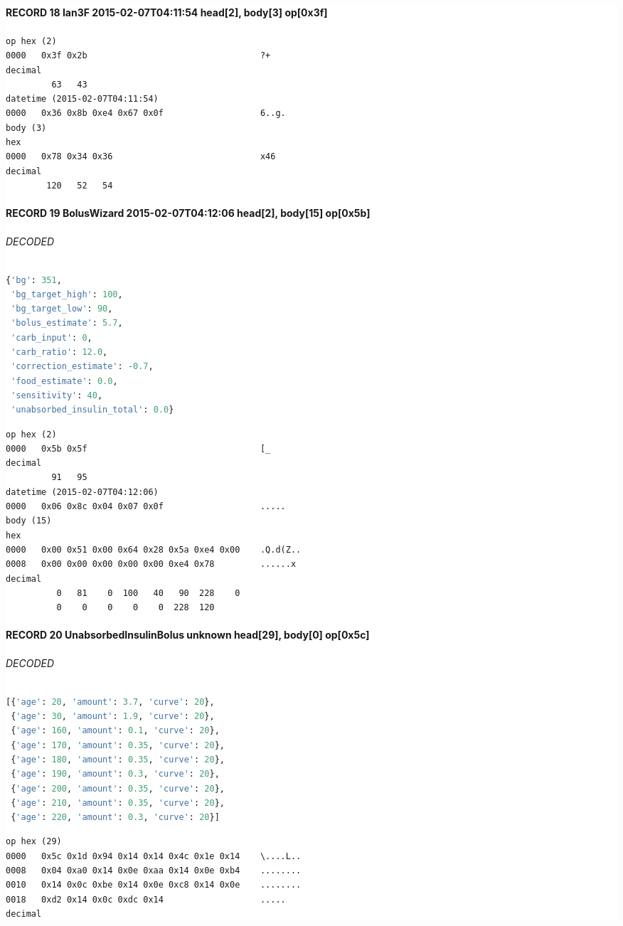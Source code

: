 #### RECORD 18 Ian3F 2015-02-07T04:11:54 head[2], body[3] op[0x3f]

    op hex (2)
    0000   0x3f 0x2b                                  ?+
    decimal
             63   43
    datetime (2015-02-07T04:11:54)
    0000   0x36 0x8b 0xe4 0x67 0x0f                   6..g.
    body (3)
    hex
    0000   0x78 0x34 0x36                             x46
    decimal
            120   52   54

#### RECORD 19 BolusWizard 2015-02-07T04:12:06 head[2], body[15] op[0x5b]
###### DECODED
```python
{'bg': 351,
 'bg_target_high': 100,
 'bg_target_low': 90,
 'bolus_estimate': 5.7,
 'carb_input': 0,
 'carb_ratio': 12.0,
 'correction_estimate': -0.7,
 'food_estimate': 0.0,
 'sensitivity': 40,
 'unabsorbed_insulin_total': 0.0}
```
    op hex (2)
    0000   0x5b 0x5f                                  [_
    decimal
             91   95
    datetime (2015-02-07T04:12:06)
    0000   0x06 0x8c 0x04 0x07 0x0f                   .....
    body (15)
    hex
    0000   0x00 0x51 0x00 0x64 0x28 0x5a 0xe4 0x00    .Q.d(Z..
    0008   0x00 0x00 0x00 0x00 0x00 0xe4 0x78         ......x
    decimal
              0   81    0  100   40   90  228    0
              0    0    0    0    0  228  120

#### RECORD 20 UnabsorbedInsulinBolus unknown head[29], body[0] op[0x5c]
###### DECODED
```python
[{'age': 20, 'amount': 3.7, 'curve': 20},
 {'age': 30, 'amount': 1.9, 'curve': 20},
 {'age': 160, 'amount': 0.1, 'curve': 20},
 {'age': 170, 'amount': 0.35, 'curve': 20},
 {'age': 180, 'amount': 0.35, 'curve': 20},
 {'age': 190, 'amount': 0.3, 'curve': 20},
 {'age': 200, 'amount': 0.35, 'curve': 20},
 {'age': 210, 'amount': 0.35, 'curve': 20},
 {'age': 220, 'amount': 0.3, 'curve': 20}]
```
    op hex (29)
    0000   0x5c 0x1d 0x94 0x14 0x14 0x4c 0x1e 0x14    \....L..
    0008   0x04 0xa0 0x14 0x0e 0xaa 0x14 0x0e 0xb4    ........
    0010   0x14 0x0c 0xbe 0x14 0x0e 0xc8 0x14 0x0e    ........
    0018   0xd2 0x14 0x0c 0xdc 0x14                   .....
    decimal
